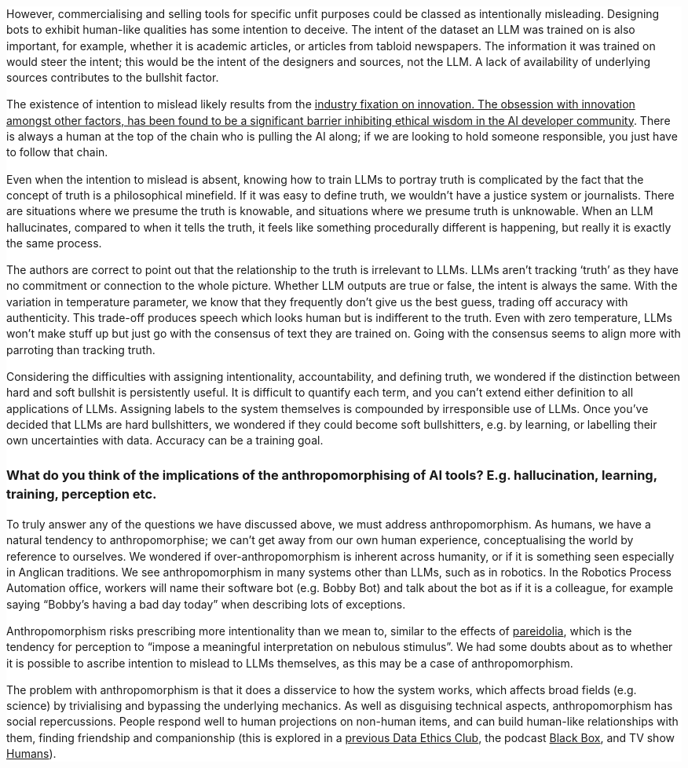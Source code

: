 However, commercialising and selling tools for specific unfit purposes could be classed as intentionally misleading. Designing bots to exhibit human-like qualities has some intention to deceive. The intent of the dataset an LLM was trained on is also important, for example, whether it is academic articles, or articles from tabloid newspapers. The information it was trained on would steer the intent; this would be the intent of the designers and sources, not the LLM. A lack of availability of underlying sources contributes to the bullshit factor.

The existence of intention to mislead likely results from the [industry fixation on innovation. The obsession with innovation amongst other factors, has been found to be a significant barrier inhibiting ethical wisdom in the AI developer community](https://link.springer.com/article/10.1007/s43681-024-00458-x ). There is always a human at the top of the chain who is pulling the AI along; if we are looking to hold someone responsible, you just have to follow that chain. 

Even when the intention to mislead is absent, knowing how to train LLMs to portray truth is complicated by the fact that the concept of truth is a philosophical minefield. If it was easy to define truth, we wouldn’t have a justice system or journalists. There are situations where we presume the truth is knowable, and situations where we presume truth is unknowable. When an LLM hallucinates, compared to when it tells the truth, it feels like something procedurally different is happening, but really it is exactly the same process. 

The authors are correct to point out that the relationship to the truth is irrelevant to LLMs. LLMs aren’t tracking ‘truth’ as they have no commitment or connection to the whole picture. Whether LLM outputs are true or false, the intent is always the same. With the variation in temperature parameter, we know that they frequently don’t give us the best guess, trading off accuracy with authenticity. This trade-off produces speech which looks human but is indifferent to the truth. Even with zero temperature, LLMs won’t make stuff up but just go with the consensus of text they are trained on. Going with the consensus seems to align more with parroting than tracking truth. 

Considering the difficulties with assigning intentionality, accountability, and defining truth, we wondered if the distinction between hard and soft bullshit is persistently useful. It is difficult to quantify each term, and you can’t extend either definition to all applications of LLMs. Assigning labels to the system themselves is compounded by irresponsible use of LLMs. Once you’ve decided that LLMs are hard bullshitters, we wondered if they could become soft bullshitters, e.g. by learning, or labelling their own uncertainties with data. Accuracy can be a training goal.

### What do you think of the implications of the anthropomorphising of AI tools? E.g. hallucination, learning, training, perception etc.

To truly answer any of the questions we have discussed above, we must address anthropomorphism. As humans, we have a natural tendency to anthropomorphise; we can’t get away from our own human experience, conceptualising the world by reference to ourselves. We wondered if over-anthropomorphism is inherent across humanity, or if it is something seen especially in Anglican traditions. We see anthropomorphism in many systems other than LLMs, such as in robotics. In the Robotics Process Automation office, workers will name their software bot (e.g. Bobby Bot) and talk about the bot as if it is a colleague, for example saying “Bobby’s having a bad day today” when describing lots of exceptions.

Anthropomorphism risks prescribing more intentionality than we mean to, similar to the effects of [pareidolia](https://en.wikipedia.org/wiki/Pareidolia), which is the tendency for perception to “impose a meaningful interpretation on nebulous stimulus”. We had some doubts about as to whether it is possible to ascribe intention to mislead to LLMs themselves, as this may be a case of anthropomorphism.

The problem with anthropomorphism is that it does a disservice to how the system works, which affects broad fields (e.g. science) by trivialising and bypassing the underlying mechanics. As well as disguising technical aspects, anthropomorphism has social repercussions. People respond well to human projections on non-human items, and can build human-like relationships with them, finding friendship and companionship (this is explored in a [previous Data Ethics Club](https://dataethicsclub.com/write_ups/2024-02-14_writeup.html), the podcast [Black Box](https://www.theguardian.com/technology/series/blackbox), and TV show [Humans](https://www.imdb.com/title/tt4122068/)).
